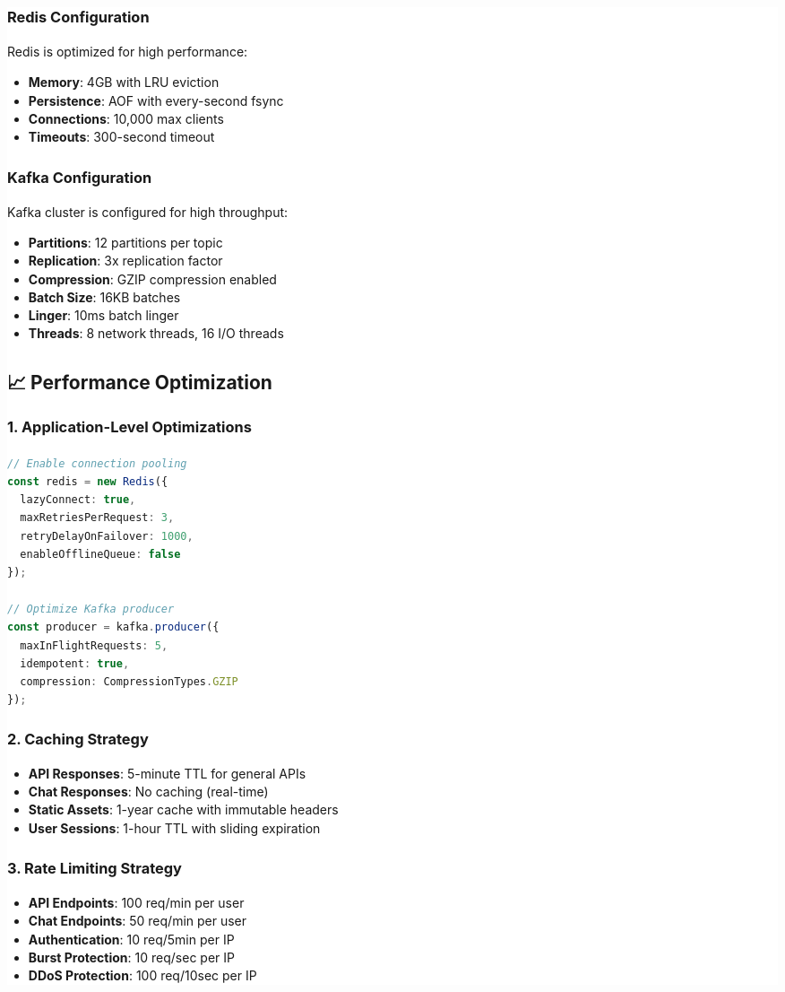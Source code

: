 ### Redis Configuration

Redis is optimized for high performance:
- **Memory**: 4GB with LRU eviction
- **Persistence**: AOF with every-second fsync
- **Connections**: 10,000 max clients
- **Timeouts**: 300-second timeout

### Kafka Configuration

Kafka cluster is configured for high throughput:
- **Partitions**: 12 partitions per topic
- **Replication**: 3x replication factor
- **Compression**: GZIP compression enabled
- **Batch Size**: 16KB batches
- **Linger**: 10ms batch linger
- **Threads**: 8 network threads, 16 I/O threads

## 📈 Performance Optimization

### 1. Application-Level Optimizations

```typescript
// Enable connection pooling
const redis = new Redis({
  lazyConnect: true,
  maxRetriesPerRequest: 3,
  retryDelayOnFailover: 1000,
  enableOfflineQueue: false
});

// Optimize Kafka producer
const producer = kafka.producer({
  maxInFlightRequests: 5,
  idempotent: true,
  compression: CompressionTypes.GZIP
});
```

### 2. Caching Strategy

- **API Responses**: 5-minute TTL for general APIs
- **Chat Responses**: No caching (real-time)
- **Static Assets**: 1-year cache with immutable headers
- **User Sessions**: 1-hour TTL with sliding expiration

### 3. Rate Limiting Strategy

- **API Endpoints**: 100 req/min per user
- **Chat Endpoints**: 50 req/min per user
- **Authentication**: 10 req/5min per IP
- **Burst Protection**: 10 req/sec per IP
- **DDoS Protection**: 100 req/10sec per IP
